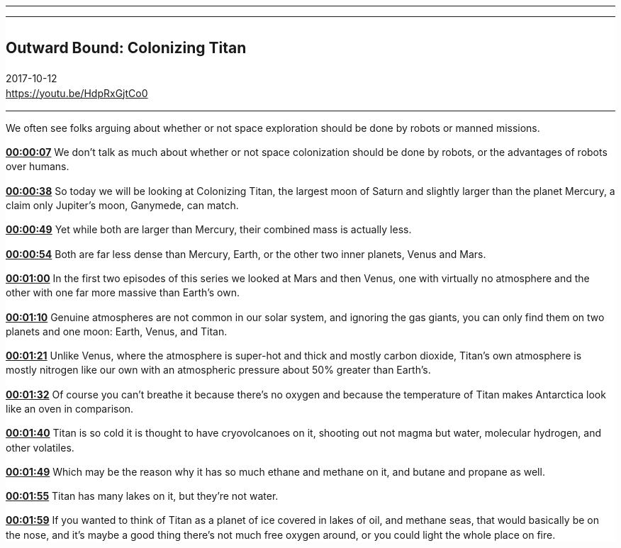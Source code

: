 
---


---

Outward Bound: Colonizing Titan
---
  
2017-10-12  
https://youtu.be/HdpRxGjtCo0  

---

We often see folks arguing about whether or not space exploration should be done by robots or manned missions. 

**[00:00:07](https://youtube.com/watch?v=HdpRxGjtCo0&t=00h00m07s)**  We don’t talk as much about whether or not space colonization should be done by robots, or the advantages of robots over humans. 

**[00:00:38](https://youtube.com/watch?v=HdpRxGjtCo0&t=00h00m38s)**  So today we will be looking at Colonizing Titan, the largest moon of Saturn and slightly larger than the planet Mercury, a claim only Jupiter’s moon, Ganymede, can match. 

**[00:00:49](https://youtube.com/watch?v=HdpRxGjtCo0&t=00h00m49s)**  Yet while both are larger than Mercury, their combined mass is actually less. 

**[00:00:54](https://youtube.com/watch?v=HdpRxGjtCo0&t=00h00m54s)**  Both are far less dense than Mercury, Earth, or the other two inner planets, Venus and Mars. 

**[00:01:00](https://youtube.com/watch?v=HdpRxGjtCo0&t=00h01m00s)**  In the first two episodes of this series we looked at Mars and then Venus, one with virtually no atmosphere and the other with one far more massive than Earth’s own. 

**[00:01:10](https://youtube.com/watch?v=HdpRxGjtCo0&t=00h01m10s)**  Genuine atmospheres are not common in our solar system, and ignoring the gas giants, you can only find them on two planets and one moon: Earth, Venus, and Titan. 

**[00:01:21](https://youtube.com/watch?v=HdpRxGjtCo0&t=00h01m21s)**  Unlike Venus, where the atmosphere is super-hot and thick and mostly carbon dioxide, Titan’s own atmosphere is mostly nitrogen like our own with an atmospheric pressure about 50% greater than Earth’s. 

**[00:01:32](https://youtube.com/watch?v=HdpRxGjtCo0&t=00h01m32s)**  Of course you can’t breathe it because there’s no oxygen and because the temperature of Titan makes Antarctica look like an oven in comparison. 

**[00:01:40](https://youtube.com/watch?v=HdpRxGjtCo0&t=00h01m40s)**  Titan is so cold it is thought to have cryovolcanoes on it, shooting out not magma but water, molecular hydrogen, and other volatiles. 

**[00:01:49](https://youtube.com/watch?v=HdpRxGjtCo0&t=00h01m49s)**  Which may be the reason why it has so much ethane and methane on it, and butane and propane as well. 

**[00:01:55](https://youtube.com/watch?v=HdpRxGjtCo0&t=00h01m55s)**  Titan has many lakes on it, but they’re not water. 

**[00:01:59](https://youtube.com/watch?v=HdpRxGjtCo0&t=00h01m59s)**  If you wanted to think of Titan as a planet of ice covered in lakes of oil, and methane seas, that would basically be on the nose, and it’s maybe a good thing there’s not much free oxygen around, or you could light the whole place on fire. 

